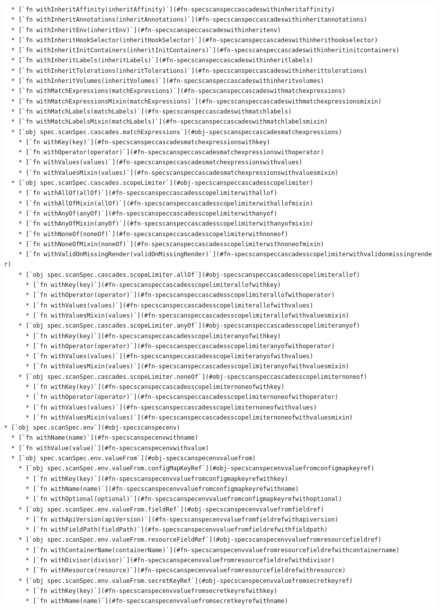       * [`fn withInheritAffinity(inheritAffinity)`](#fn-specscanspeccascadeswithinheritaffinity)
      * [`fn withInheritAnnotations(inheritAnnotations)`](#fn-specscanspeccascadeswithinheritannotations)
      * [`fn withInheritEnv(inheritEnv)`](#fn-specscanspeccascadeswithinheritenv)
      * [`fn withInheritHookSelector(inheritHookSelector)`](#fn-specscanspeccascadeswithinherithookselector)
      * [`fn withInheritInitContainers(inheritInitContainers)`](#fn-specscanspeccascadeswithinheritinitcontainers)
      * [`fn withInheritLabels(inheritLabels)`](#fn-specscanspeccascadeswithinheritlabels)
      * [`fn withInheritTolerations(inheritTolerations)`](#fn-specscanspeccascadeswithinherittolerations)
      * [`fn withInheritVolumes(inheritVolumes)`](#fn-specscanspeccascadeswithinheritvolumes)
      * [`fn withMatchExpressions(matchExpressions)`](#fn-specscanspeccascadeswithmatchexpressions)
      * [`fn withMatchExpressionsMixin(matchExpressions)`](#fn-specscanspeccascadeswithmatchexpressionsmixin)
      * [`fn withMatchLabels(matchLabels)`](#fn-specscanspeccascadeswithmatchlabels)
      * [`fn withMatchLabelsMixin(matchLabels)`](#fn-specscanspeccascadeswithmatchlabelsmixin)
      * [`obj spec.scanSpec.cascades.matchExpressions`](#obj-specscanspeccascadesmatchexpressions)
        * [`fn withKey(key)`](#fn-specscanspeccascadesmatchexpressionswithkey)
        * [`fn withOperator(operator)`](#fn-specscanspeccascadesmatchexpressionswithoperator)
        * [`fn withValues(values)`](#fn-specscanspeccascadesmatchexpressionswithvalues)
        * [`fn withValuesMixin(values)`](#fn-specscanspeccascadesmatchexpressionswithvaluesmixin)
      * [`obj spec.scanSpec.cascades.scopeLimiter`](#obj-specscanspeccascadesscopelimiter)
        * [`fn withAllOf(allOf)`](#fn-specscanspeccascadesscopelimiterwithallof)
        * [`fn withAllOfMixin(allOf)`](#fn-specscanspeccascadesscopelimiterwithallofmixin)
        * [`fn withAnyOf(anyOf)`](#fn-specscanspeccascadesscopelimiterwithanyof)
        * [`fn withAnyOfMixin(anyOf)`](#fn-specscanspeccascadesscopelimiterwithanyofmixin)
        * [`fn withNoneOf(noneOf)`](#fn-specscanspeccascadesscopelimiterwithnoneof)
        * [`fn withNoneOfMixin(noneOf)`](#fn-specscanspeccascadesscopelimiterwithnoneofmixin)
        * [`fn withValidOnMissingRender(validOnMissingRender)`](#fn-specscanspeccascadesscopelimiterwithvalidonmissingrender)
        * [`obj spec.scanSpec.cascades.scopeLimiter.allOf`](#obj-specscanspeccascadesscopelimiterallof)
          * [`fn withKey(key)`](#fn-specscanspeccascadesscopelimiterallofwithkey)
          * [`fn withOperator(operator)`](#fn-specscanspeccascadesscopelimiterallofwithoperator)
          * [`fn withValues(values)`](#fn-specscanspeccascadesscopelimiterallofwithvalues)
          * [`fn withValuesMixin(values)`](#fn-specscanspeccascadesscopelimiterallofwithvaluesmixin)
        * [`obj spec.scanSpec.cascades.scopeLimiter.anyOf`](#obj-specscanspeccascadesscopelimiteranyof)
          * [`fn withKey(key)`](#fn-specscanspeccascadesscopelimiteranyofwithkey)
          * [`fn withOperator(operator)`](#fn-specscanspeccascadesscopelimiteranyofwithoperator)
          * [`fn withValues(values)`](#fn-specscanspeccascadesscopelimiteranyofwithvalues)
          * [`fn withValuesMixin(values)`](#fn-specscanspeccascadesscopelimiteranyofwithvaluesmixin)
        * [`obj spec.scanSpec.cascades.scopeLimiter.noneOf`](#obj-specscanspeccascadesscopelimiternoneof)
          * [`fn withKey(key)`](#fn-specscanspeccascadesscopelimiternoneofwithkey)
          * [`fn withOperator(operator)`](#fn-specscanspeccascadesscopelimiternoneofwithoperator)
          * [`fn withValues(values)`](#fn-specscanspeccascadesscopelimiternoneofwithvalues)
          * [`fn withValuesMixin(values)`](#fn-specscanspeccascadesscopelimiternoneofwithvaluesmixin)
    * [`obj spec.scanSpec.env`](#obj-specscanspecenv)
      * [`fn withName(name)`](#fn-specscanspecenvwithname)
      * [`fn withValue(value)`](#fn-specscanspecenvwithvalue)
      * [`obj spec.scanSpec.env.valueFrom`](#obj-specscanspecenvvaluefrom)
        * [`obj spec.scanSpec.env.valueFrom.configMapKeyRef`](#obj-specscanspecenvvaluefromconfigmapkeyref)
          * [`fn withKey(key)`](#fn-specscanspecenvvaluefromconfigmapkeyrefwithkey)
          * [`fn withName(name)`](#fn-specscanspecenvvaluefromconfigmapkeyrefwithname)
          * [`fn withOptional(optional)`](#fn-specscanspecenvvaluefromconfigmapkeyrefwithoptional)
        * [`obj spec.scanSpec.env.valueFrom.fieldRef`](#obj-specscanspecenvvaluefromfieldref)
          * [`fn withApiVersion(apiVersion)`](#fn-specscanspecenvvaluefromfieldrefwithapiversion)
          * [`fn withFieldPath(fieldPath)`](#fn-specscanspecenvvaluefromfieldrefwithfieldpath)
        * [`obj spec.scanSpec.env.valueFrom.resourceFieldRef`](#obj-specscanspecenvvaluefromresourcefieldref)
          * [`fn withContainerName(containerName)`](#fn-specscanspecenvvaluefromresourcefieldrefwithcontainername)
          * [`fn withDivisor(divisor)`](#fn-specscanspecenvvaluefromresourcefieldrefwithdivisor)
          * [`fn withResource(resource)`](#fn-specscanspecenvvaluefromresourcefieldrefwithresource)
        * [`obj spec.scanSpec.env.valueFrom.secretKeyRef`](#obj-specscanspecenvvaluefromsecretkeyref)
          * [`fn withKey(key)`](#fn-specscanspecenvvaluefromsecretkeyrefwithkey)
          * [`fn withName(name)`](#fn-specscanspecenvvaluefromsecretkeyrefwithname)
